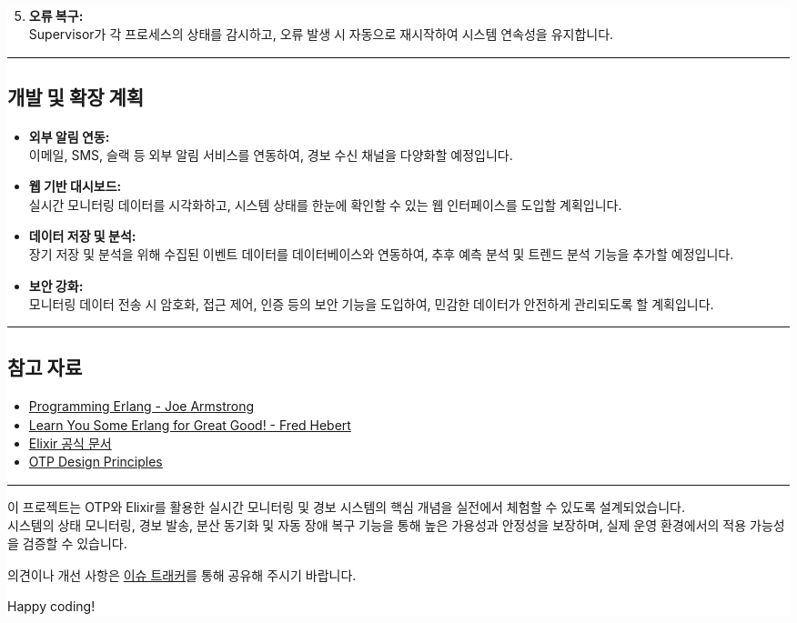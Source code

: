 5. **오류 복구:**  
   Supervisor가 각 프로세스의 상태를 감시하고, 오류 발생 시 자동으로 재시작하여 시스템 연속성을 유지합니다.

---

## 개발 및 확장 계획

- **외부 알림 연동:**  
  이메일, SMS, 슬랙 등 외부 알림 서비스를 연동하여, 경보 수신 채널을 다양화할 예정입니다.
  
- **웹 기반 대시보드:**  
  실시간 모니터링 데이터를 시각화하고, 시스템 상태를 한눈에 확인할 수 있는 웹 인터페이스를 도입할 계획입니다.
  
- **데이터 저장 및 분석:**  
  장기 저장 및 분석을 위해 수집된 이벤트 데이터를 데이터베이스와 연동하여, 추후 예측 분석 및 트렌드 분석 기능을 추가할 예정입니다.
  
- **보안 강화:**  
  모니터링 데이터 전송 시 암호화, 접근 제어, 인증 등의 보안 기능을 도입하여, 민감한 데이터가 안전하게 관리되도록 할 계획입니다.

---

## 참고 자료

- [Programming Erlang - Joe Armstrong](https://pragprog.com/titles/jjoe/programming-erlang/)
- [Learn You Some Erlang for Great Good! - Fred Hebert](http://learnyousomeerlang.com/)
- [Elixir 공식 문서](https://hexdocs.pm/elixir/)
- [OTP Design Principles](https://erlang.org/doc/design_principles/)

---

이 프로젝트는 OTP와 Elixir를 활용한 실시간 모니터링 및 경보 시스템의 핵심 개념을 실전에서 체험할 수 있도록 설계되었습니다.  
시스템의 상태 모니터링, 경보 발송, 분산 동기화 및 자동 장애 복구 기능을 통해 높은 가용성과 안정성을 보장하며, 실제 운영 환경에서의 적용 가능성을 검증할 수 있습니다.

의견이나 개선 사항은 [이슈 트래커](https://github.com/your-repo/real-time-monitoring-alert-system/issues)를 통해 공유해 주시기 바랍니다.

Happy coding!